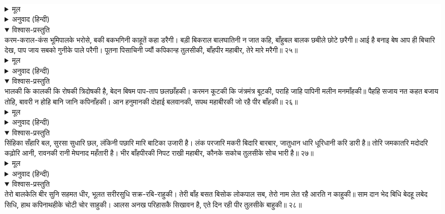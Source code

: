 <details><summary>मूल</summary></details>

<details><summary>अनुवाद (हिन्दी)</summary></details>

<details open><summary>विश्वास-प्रस्तुति</summary>
करम-कराल-कंस भूमिपालके भरोसे,  
बकी बकभगिनी काहूतें कहा डरैगी।  
बड़ी बिकराल बालघातिनी न जात कहि,  
बाँहुबल बालक छबीले छोटे छरैगी॥  
आई है बनाइ बेष आप ही बिचारि देख,  
पाप जाय सबको गुनीके पाले परैगी।  
पूतना पिसाचिनी ज्यौं कपिकान्ह तुलसीकी,  
बाँहपीर महाबीर, तेरे मारे मरैगी॥ २५॥
</details>

<details><summary>मूल</summary></details>

<details><summary>अनुवाद (हिन्दी)</summary></details>

<details open><summary>विश्वास-प्रस्तुति</summary>
भालकी कि कालकी कि रोषकी त्रिदोषकी है,  
बेदन बिषम पाप-ताप छलछाँहकी।  
करमन कूटकी कि जंत्रमंत्र बूटकी,  
पराहि जाहि पापिनी मलीन मनमाँहकी॥  
पैहहि सजाय नत कहत बजाय तोहि,  
बावरी न होहि बानि जानि कपिनाँहकी।  
आन हनुमानकी दोहाई बलवानकी,  
सपथ महाबीरकी जो रहै पीर बाँहकी॥ २६॥
</details>

<details><summary>मूल</summary></details>

<details><summary>अनुवाद (हिन्दी)</summary></details>

<details open><summary>विश्वास-प्रस्तुति</summary>
सिंहिका सँहारि बल, सुरसा सुधारि छल,  
लंकिनी पछारि मारि बाटिका उजारी है।  
लंक परजारि मकरी बिदारि बारबार,  
जातुधान धारि धूरिधानी करि डारी है॥  
तोरि जमकातरि मदोदरि कढ़ोरि आनी,  
रावनकी रानी मेघनाद महँतारी है।  
भीर बाँहपीरकी निपट राखी महाबीर,  
कौनके सकोच तुलसीके सोच भारी है॥ २७॥
</details>

<details><summary>मूल</summary></details>

<details><summary>अनुवाद (हिन्दी)</summary></details>

<details open><summary>विश्वास-प्रस्तुति</summary>
तेरो बालकेलि बीर सुनि सहमत धीर,  
भूलत सरीरसुधि सक्र-रबि-राहुकी।  
तेरी बाँह बसत बिसोक लोकपाल सब,  
तेरो नाम लेत रहै आरति न काहुकी॥  
साम दान भेद बिधि बेदहू लबेद सिधि,  
हाथ कपिनाथहीके चोटी चोर साहुकी।  
आलस अनख परिहासकै सिखावन है,  
एते दिन रही पीर तुलसीके बाहुकी॥ २८॥
</details>
